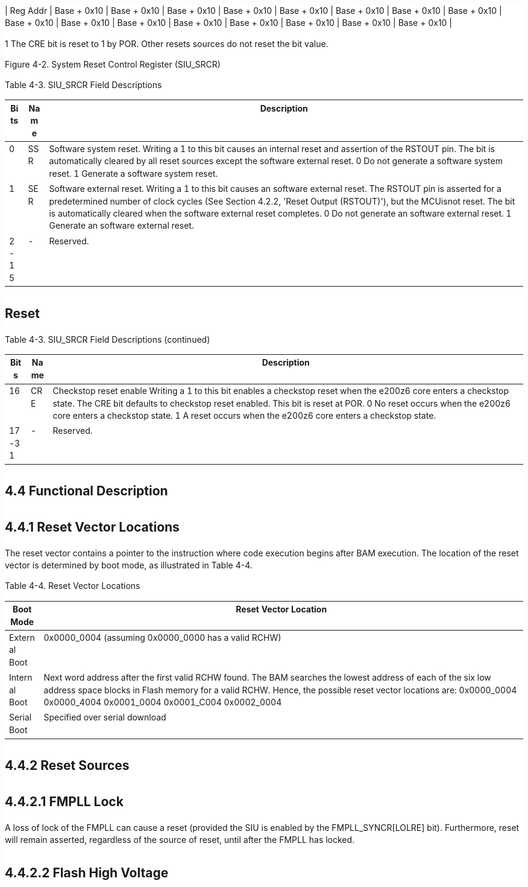 | Reg Addr | Base + 0x10 | Base + 0x10 | Base + 0x10 | Base + 0x10 | Base + 0x10 | Base + 0x10 | Base + 0x10 | Base + 0x10 | Base + 0x10 | Base + 0x10 | Base + 0x10 | Base + 0x10 | Base + 0x10 | Base + 0x10 | Base + 0x10 | Base + 0x10 |

1 The CRE bit is reset to 1 by POR. Other resets sources do not reset the bit value.

Figure 4-2. System Reset Control Register (SIU\_SRCR)

Table 4-3. SIU\_SRCR Field Descriptions

| Bits   | Name   | Description                                                                                                                                                                                                                                                                                                                                                                                       |
|--------|--------|---------------------------------------------------------------------------------------------------------------------------------------------------------------------------------------------------------------------------------------------------------------------------------------------------------------------------------------------------------------------------------------------------|
| 0      | SSR    | Software system reset. Writing a 1 to this bit causes an internal reset and assertion of the RSTOUT pin. The bit is automatically cleared by all reset sources except the software external reset. 0 Do not generate a software system reset. 1 Generate a software system reset.                                                                                                                 |
| 1      | SER    | Software external reset. Writing a 1 to this bit causes an software external reset. The RSTOUT pin is asserted for a predetermined number of clock cycles (See Section 4.2.2, 'Reset Output (RSTOUT)'), but the MCUisnot reset. The bit is automatically cleared when the software external reset completes. 0 Do not generate an software external reset. 1 Generate an software external reset. |
| 2-15   | -      | Reserved.                                                                                                                                                                                                                                                                                                                                                                                         |

## Reset

Table 4-3. SIU\_SRCR Field Descriptions (continued)

| Bits   | Name   | Description                                                                                                                                                                                                                                                                                                                         |
|--------|--------|-------------------------------------------------------------------------------------------------------------------------------------------------------------------------------------------------------------------------------------------------------------------------------------------------------------------------------------|
| 16     | CRE    | Checkstop reset enable Writing a 1 to this bit enables a checkstop reset when the e200z6 core enters a checkstop state. The CRE bit defaults to checkstop reset enabled. This bit is reset at POR. 0 No reset occurs when the e200z6 core enters a checkstop state. 1 A reset occurs when the e200z6 core enters a checkstop state. |
| 17-31  | -      | Reserved.                                                                                                                                                                                                                                                                                                                           |

## 4.4 Functional Description

## 4.4.1 Reset Vector Locations

The reset vector contains a pointer to the instruction where code execution begins after BAM execution. The location of the reset vector is determined by boot mode, as illustrated in Table 4-4.

Table 4-4. Reset Vector Locations

| Boot Mode     | Reset Vector Location                                                                                                                                                                                                                                                             |
|---------------|-----------------------------------------------------------------------------------------------------------------------------------------------------------------------------------------------------------------------------------------------------------------------------------|
| External Boot | 0x0000_0004 (assuming 0x0000_0000 has a valid RCHW)                                                                                                                                                                                                                               |
| Internal Boot | Next word address after the first valid RCHW found. The BAM searches the lowest address of each of the six low address space blocks in Flash memory for a valid RCHW. Hence, the possible reset vector locations are: 0x0000_0004 0x0000_4004 0x0001_0004 0x0001_C004 0x0002_0004 |
| Serial Boot   | Specified over serial download                                                                                                                                                                                                                                                    |

## 4.4.2 Reset Sources

## 4.4.2.1 FMPLL Lock

A loss of lock of the FMPLL  can cause a reset (provided the SIU is enabled by the FMPLL\_SYNCR[LOLRE] bit). Furthermore, reset will remain asserted, regardless of the source of reset, until after the FMPLL has locked.

## 4.4.2.2 Flash High Voltage
